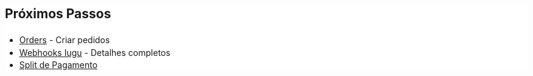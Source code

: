 ## Próximos Passos

- [Orders](order.md) - Criar pedidos
- [Webhooks Iugu](../../../pagamentos/webhooks.md) - Detalhes completos
- [Split de Pagamento](../../../pagamentos/split-pagamento.md)

